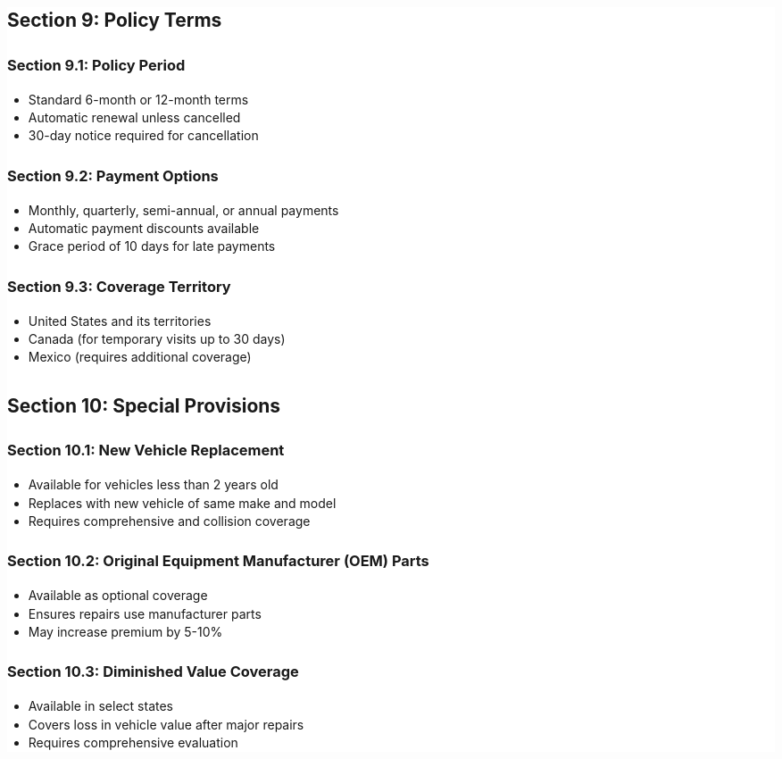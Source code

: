 ## Section 9: Policy Terms

### Section 9.1: Policy Period
- Standard 6-month or 12-month terms
- Automatic renewal unless cancelled
- 30-day notice required for cancellation

### Section 9.2: Payment Options
- Monthly, quarterly, semi-annual, or annual payments
- Automatic payment discounts available
- Grace period of 10 days for late payments

### Section 9.3: Coverage Territory
- United States and its territories
- Canada (for temporary visits up to 30 days)
- Mexico (requires additional coverage)

## Section 10: Special Provisions

### Section 10.1: New Vehicle Replacement
- Available for vehicles less than 2 years old
- Replaces with new vehicle of same make and model
- Requires comprehensive and collision coverage

### Section 10.2: Original Equipment Manufacturer (OEM) Parts
- Available as optional coverage
- Ensures repairs use manufacturer parts
- May increase premium by 5-10%

### Section 10.3: Diminished Value Coverage
- Available in select states
- Covers loss in vehicle value after major repairs
- Requires comprehensive evaluation 